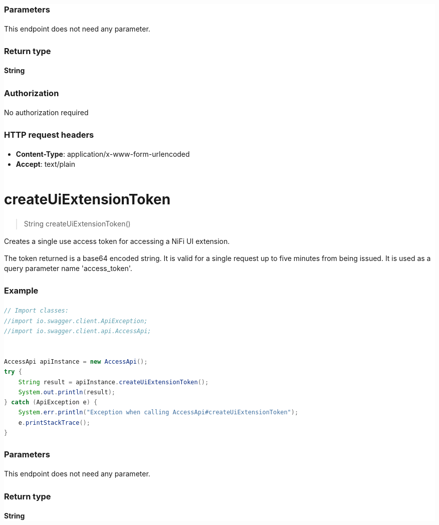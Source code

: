 ```java
```

### Parameters
This endpoint does not need any parameter.

### Return type

**String**

### Authorization

No authorization required

### HTTP request headers

 - **Content-Type**: application/x-www-form-urlencoded
 - **Accept**: text/plain

<a name="createUiExtensionToken"></a>
# **createUiExtensionToken**
> String createUiExtensionToken()

Creates a single use access token for accessing a NiFi UI extension.

The token returned is a base64 encoded string. It is valid for a single request up to five minutes from being issued. It is used as a query parameter name &#39;access_token&#39;.

### Example
```java
// Import classes:
//import io.swagger.client.ApiException;
//import io.swagger.client.api.AccessApi;


AccessApi apiInstance = new AccessApi();
try {
    String result = apiInstance.createUiExtensionToken();
    System.out.println(result);
} catch (ApiException e) {
    System.err.println("Exception when calling AccessApi#createUiExtensionToken");
    e.printStackTrace();
}
```

### Parameters
This endpoint does not need any parameter.

### Return type

**String**
